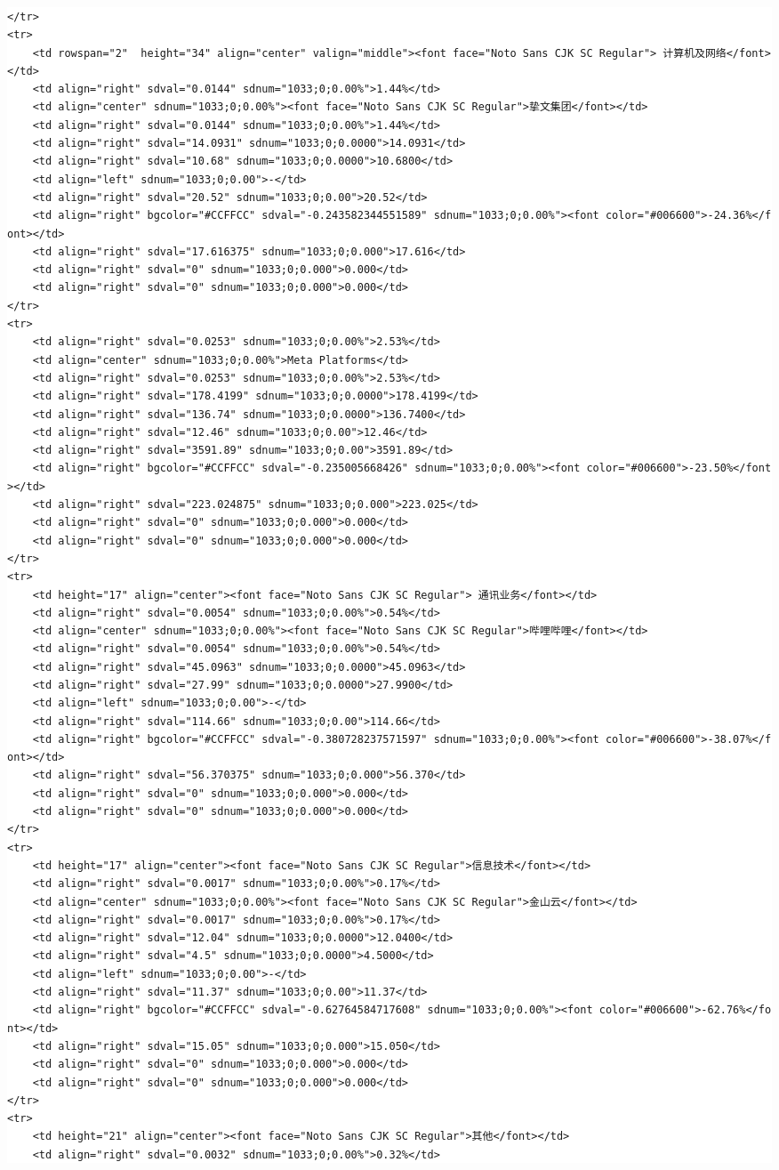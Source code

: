 	</tr>
	<tr>
		<td rowspan="2"  height="34" align="center" valign="middle"><font face="Noto Sans CJK SC Regular"> 计算机及网络</font></td>
		<td align="right" sdval="0.0144" sdnum="1033;0;0.00%">1.44%</td>
		<td align="center" sdnum="1033;0;0.00%"><font face="Noto Sans CJK SC Regular">挚文集团</font></td>
		<td align="right" sdval="0.0144" sdnum="1033;0;0.00%">1.44%</td>
		<td align="right" sdval="14.0931" sdnum="1033;0;0.0000">14.0931</td>
		<td align="right" sdval="10.68" sdnum="1033;0;0.0000">10.6800</td>
		<td align="left" sdnum="1033;0;0.00">-</td>
		<td align="right" sdval="20.52" sdnum="1033;0;0.00">20.52</td>
		<td align="right" bgcolor="#CCFFCC" sdval="-0.243582344551589" sdnum="1033;0;0.00%"><font color="#006600">-24.36%</font></td>
		<td align="right" sdval="17.616375" sdnum="1033;0;0.000">17.616</td>
		<td align="right" sdval="0" sdnum="1033;0;0.000">0.000</td>
		<td align="right" sdval="0" sdnum="1033;0;0.000">0.000</td>
	</tr>
	<tr>
		<td align="right" sdval="0.0253" sdnum="1033;0;0.00%">2.53%</td>
		<td align="center" sdnum="1033;0;0.00%">Meta Platforms</td>
		<td align="right" sdval="0.0253" sdnum="1033;0;0.00%">2.53%</td>
		<td align="right" sdval="178.4199" sdnum="1033;0;0.0000">178.4199</td>
		<td align="right" sdval="136.74" sdnum="1033;0;0.0000">136.7400</td>
		<td align="right" sdval="12.46" sdnum="1033;0;0.00">12.46</td>
		<td align="right" sdval="3591.89" sdnum="1033;0;0.00">3591.89</td>
		<td align="right" bgcolor="#CCFFCC" sdval="-0.235005668426" sdnum="1033;0;0.00%"><font color="#006600">-23.50%</font></td>
		<td align="right" sdval="223.024875" sdnum="1033;0;0.000">223.025</td>
		<td align="right" sdval="0" sdnum="1033;0;0.000">0.000</td>
		<td align="right" sdval="0" sdnum="1033;0;0.000">0.000</td>
	</tr>
	<tr>
		<td height="17" align="center"><font face="Noto Sans CJK SC Regular"> 通讯业务</font></td>
		<td align="right" sdval="0.0054" sdnum="1033;0;0.00%">0.54%</td>
		<td align="center" sdnum="1033;0;0.00%"><font face="Noto Sans CJK SC Regular">哔哩哔哩</font></td>
		<td align="right" sdval="0.0054" sdnum="1033;0;0.00%">0.54%</td>
		<td align="right" sdval="45.0963" sdnum="1033;0;0.0000">45.0963</td>
		<td align="right" sdval="27.99" sdnum="1033;0;0.0000">27.9900</td>
		<td align="left" sdnum="1033;0;0.00">-</td>
		<td align="right" sdval="114.66" sdnum="1033;0;0.00">114.66</td>
		<td align="right" bgcolor="#CCFFCC" sdval="-0.380728237571597" sdnum="1033;0;0.00%"><font color="#006600">-38.07%</font></td>
		<td align="right" sdval="56.370375" sdnum="1033;0;0.000">56.370</td>
		<td align="right" sdval="0" sdnum="1033;0;0.000">0.000</td>
		<td align="right" sdval="0" sdnum="1033;0;0.000">0.000</td>
	</tr>
	<tr>
		<td height="17" align="center"><font face="Noto Sans CJK SC Regular">信息技术</font></td>
		<td align="right" sdval="0.0017" sdnum="1033;0;0.00%">0.17%</td>
		<td align="center" sdnum="1033;0;0.00%"><font face="Noto Sans CJK SC Regular">金山云</font></td>
		<td align="right" sdval="0.0017" sdnum="1033;0;0.00%">0.17%</td>
		<td align="right" sdval="12.04" sdnum="1033;0;0.0000">12.0400</td>
		<td align="right" sdval="4.5" sdnum="1033;0;0.0000">4.5000</td>
		<td align="left" sdnum="1033;0;0.00">-</td>
		<td align="right" sdval="11.37" sdnum="1033;0;0.00">11.37</td>
		<td align="right" bgcolor="#CCFFCC" sdval="-0.62764584717608" sdnum="1033;0;0.00%"><font color="#006600">-62.76%</font></td>
		<td align="right" sdval="15.05" sdnum="1033;0;0.000">15.050</td>
		<td align="right" sdval="0" sdnum="1033;0;0.000">0.000</td>
		<td align="right" sdval="0" sdnum="1033;0;0.000">0.000</td>
	</tr>
	<tr>
		<td height="21" align="center"><font face="Noto Sans CJK SC Regular">其他</font></td>
		<td align="right" sdval="0.0032" sdnum="1033;0;0.00%">0.32%</td>
